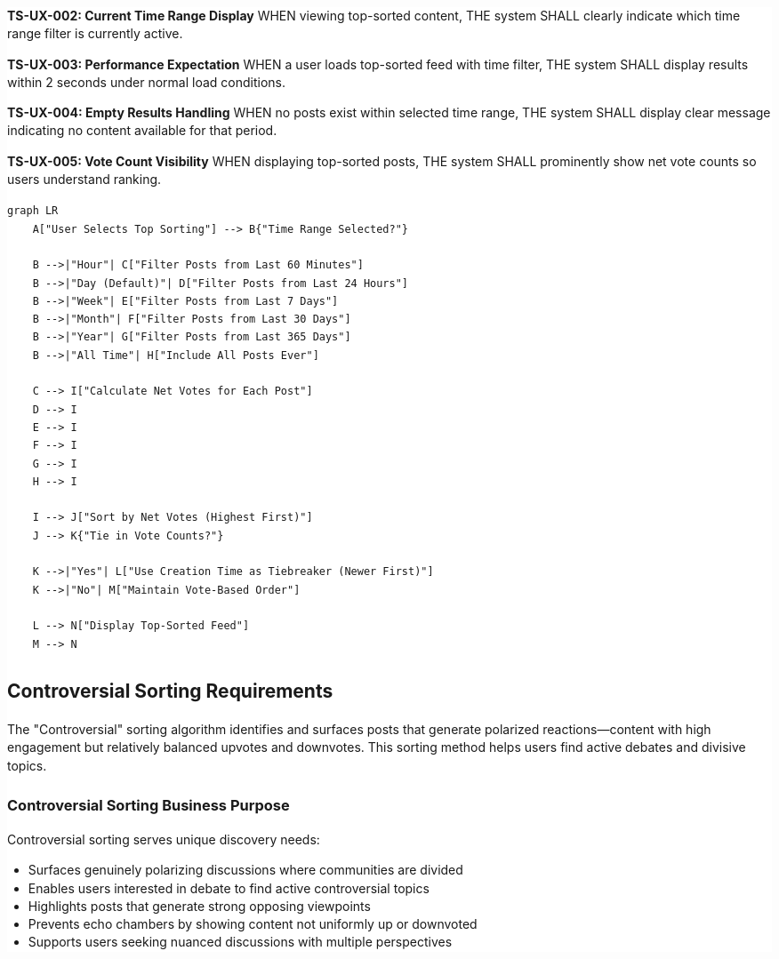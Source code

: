 **TS-UX-002: Current Time Range Display**
WHEN viewing top-sorted content, THE system SHALL clearly indicate which time range filter is currently active.

**TS-UX-003: Performance Expectation**
WHEN a user loads top-sorted feed with time filter, THE system SHALL display results within 2 seconds under normal load conditions.

**TS-UX-004: Empty Results Handling**
WHEN no posts exist within selected time range, THE system SHALL display clear message indicating no content available for that period.

**TS-UX-005: Vote Count Visibility**
WHEN displaying top-sorted posts, THE system SHALL prominently show net vote counts so users understand ranking.

```mermaid
graph LR
    A["User Selects Top Sorting"] --> B{"Time Range Selected?"}
    
    B -->|"Hour"| C["Filter Posts from Last 60 Minutes"]
    B -->|"Day (Default)"| D["Filter Posts from Last 24 Hours"]
    B -->|"Week"| E["Filter Posts from Last 7 Days"]
    B -->|"Month"| F["Filter Posts from Last 30 Days"]
    B -->|"Year"| G["Filter Posts from Last 365 Days"]
    B -->|"All Time"| H["Include All Posts Ever"]
    
    C --> I["Calculate Net Votes for Each Post"]
    D --> I
    E --> I
    F --> I
    G --> I
    H --> I
    
    I --> J["Sort by Net Votes (Highest First)"]
    J --> K{"Tie in Vote Counts?"}
    
    K -->|"Yes"| L["Use Creation Time as Tiebreaker (Newer First)"]
    K -->|"No"| M["Maintain Vote-Based Order"]
    
    L --> N["Display Top-Sorted Feed"]
    M --> N
```

## Controversial Sorting Requirements

The "Controversial" sorting algorithm identifies and surfaces posts that generate polarized reactions—content with high engagement but relatively balanced upvotes and downvotes. This sorting method helps users find active debates and divisive topics.

### Controversial Sorting Business Purpose

Controversial sorting serves unique discovery needs:
- Surfaces genuinely polarizing discussions where communities are divided
- Enables users interested in debate to find active controversial topics
- Highlights posts that generate strong opposing viewpoints
- Prevents echo chambers by showing content not uniformly up or downvoted
- Supports users seeking nuanced discussions with multiple perspectives
